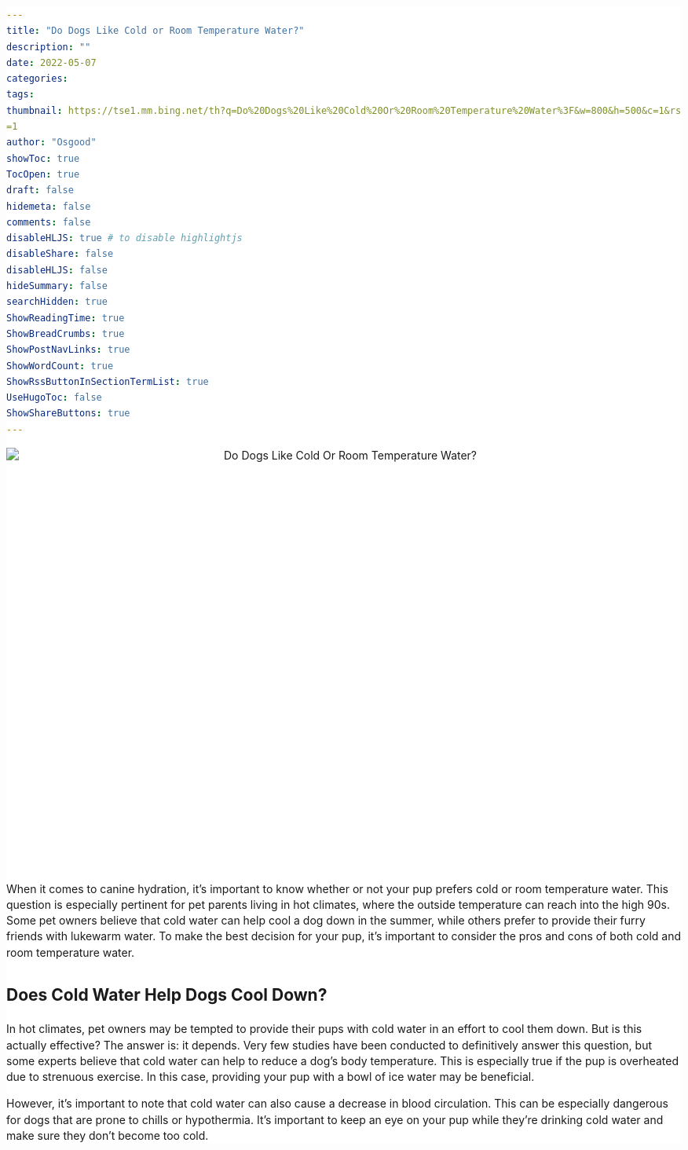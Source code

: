 ```yaml
---
title: "Do Dogs Like Cold or Room Temperature Water?"
description: ""
date: 2022-05-07
categories: 
tags: 
thumbnail: https://tse1.mm.bing.net/th?q=Do%20Dogs%20Like%20Cold%20Or%20Room%20Temperature%20Water%3F&w=800&h=500&c=1&rs=1
author: "Osgood"
showToc: true
TocOpen: true
draft: false
hidemeta: false
comments: false
disableHLJS: true # to disable highlightjs
disableShare: false
disableHLJS: false
hideSummary: false
searchHidden: true
ShowReadingTime: true
ShowBreadCrumbs: true
ShowPostNavLinks: true
ShowWordCount: true
ShowRssButtonInSectionTermList: true
UseHugoToc: false
ShowShareButtons: true
---
```


<center>
	<img src="https://tse1.mm.bing.net/th?q=Do%20Dogs%20Like%20Cold%20Or%20Room%20Temperature%20Water%3F&w=800&h=500&c=1&rs=1" alt="Do Dogs Like Cold Or Room Temperature Water?" width="800" height="500" style="display: block; width: 100%; height: auto">
</center>

<p>When it comes to canine hydration, it’s important to know whether or not your pup prefers cold or room temperature water. This question is especially pertinent for pet parents living in hot climates, where the outside temperature can reach into the high 90s. Some pet owners believe that cold water can help cool a dog down in the summer, while others prefer to provide their furry friends with lukewarm water. To make the best decision for your pup, it’s important to consider the pros and cons of both cold and room temperature water.</p>

<h2>Does Cold Water Help Dogs Cool Down?</h2>

<p>In hot climates, pet owners may be tempted to provide their pups with cold water in an effort to cool them down. But is this actually effective? The answer is: it depends. Very few studies have been conducted to definitively answer this question, but some experts believe that cold water can help to reduce a dog’s body temperature. This is especially true if the pup is overheated due to strenuous exercise. In this case, providing your pup with a bowl of ice water may be beneficial.</p>

<p>However, it’s important to note that cold water can also cause a decrease in blood circulation. This can be especially dangerous for dogs that are prone to chills or hypothermia. It’s important to keep an eye on your pup while they’re drinking cold water and make sure they don’t become too cold.</p>
